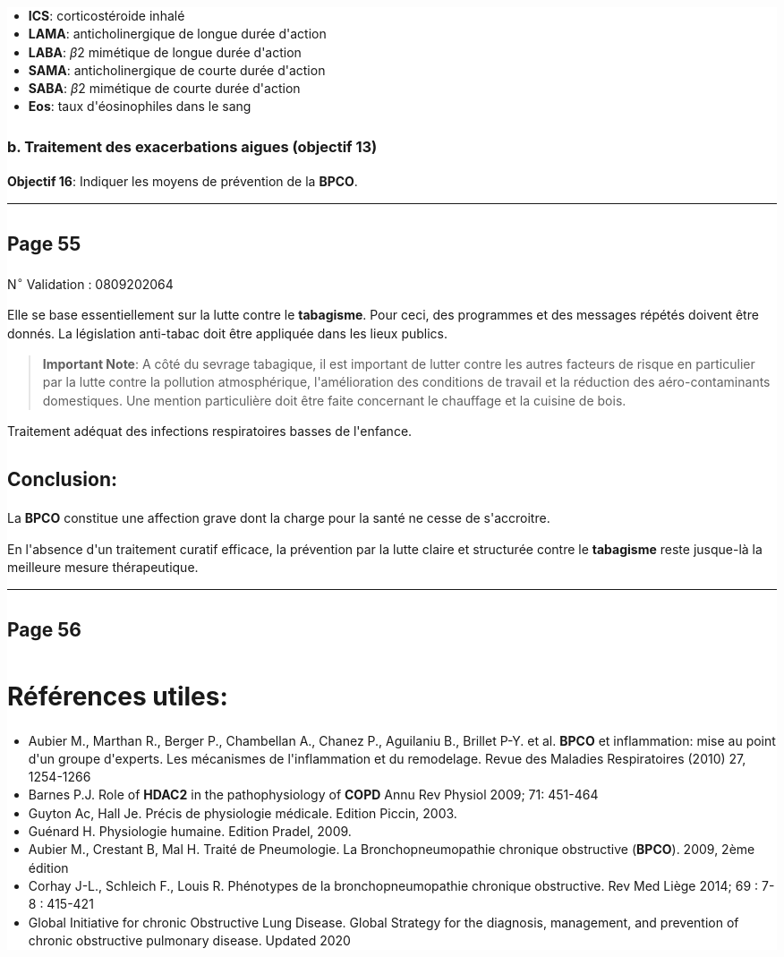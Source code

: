 - **ICS**: corticostéroide inhalé
- **LAMA**: anticholinergique de longue durée d'action
- **LABA**: $\beta 2$ mimétique de longue durée d'action
- **SAMA**: anticholinergique de courte durée d'action
- **SABA**: $\beta 2$ mimétique de courte durée d'action
- **Eos**: taux d'éosinophiles dans le sang

### b. Traitement des exacerbations aigues (objectif 13)

**Objectif 16**: Indiquer les moyens de prévention de la **BPCO**.

---

## Page 55

$\mathrm{N}^{\circ}$ Validation : 0809202064

Elle se base essentiellement sur la lutte contre le **tabagisme**. Pour ceci, des programmes et des messages répétés doivent être donnés. La législation anti-tabac doit être appliquée dans les lieux publics.

> **Important Note**: A côté du sevrage tabagique, il est important de lutter contre les autres facteurs de risque en particulier par la lutte contre la pollution atmosphérique, l'amélioration des conditions de travail et la réduction des aéro-contaminants domestiques. Une mention particulière doit être faite concernant le chauffage et la cuisine de bois.

Traitement adéquat des infections respiratoires basses de l'enfance.

## Conclusion:

La **BPCO** constitue une affection grave dont la charge pour la santé ne cesse de s'accroitre.

En l'absence d'un traitement curatif efficace, la prévention par la lutte claire et structurée contre le **tabagisme** reste jusque-là la meilleure mesure thérapeutique.

---

## Page 56

# Références utiles:

- Aubier M., Marthan R., Berger P., Chambellan A., Chanez P., Aguilaniu B., Brillet P-Y. et al. **BPCO** et inflammation: mise au point d'un groupe d'experts. Les mécanismes de l'inflammation et du remodelage. Revue des Maladies Respiratoires (2010) 27, 1254-1266
- Barnes P.J. Role of **HDAC2** in the pathophysiology of **COPD** Annu Rev Physiol 2009; 71: 451-464
- Guyton Ac, Hall Je. Précis de physiologie médicale. Edition Piccin, 2003.
- Guénard H. Physiologie humaine. Edition Pradel, 2009.
- Aubier M., Crestant B, Mal H. Traité de Pneumologie. La Bronchopneumopathie chronique obstructive (**BPCO**). 2009, 2ème édition
- Corhay J-L., Schleich F., Louis R. Phénotypes de la bronchopneumopathie chronique obstructive. Rev Med Liège 2014; 69 : 7-8 : 415-421
- Global Initiative for chronic Obstructive Lung Disease. Global Strategy for the diagnosis, management, and prevention of chronic obstructive pulmonary disease. Updated 2020
